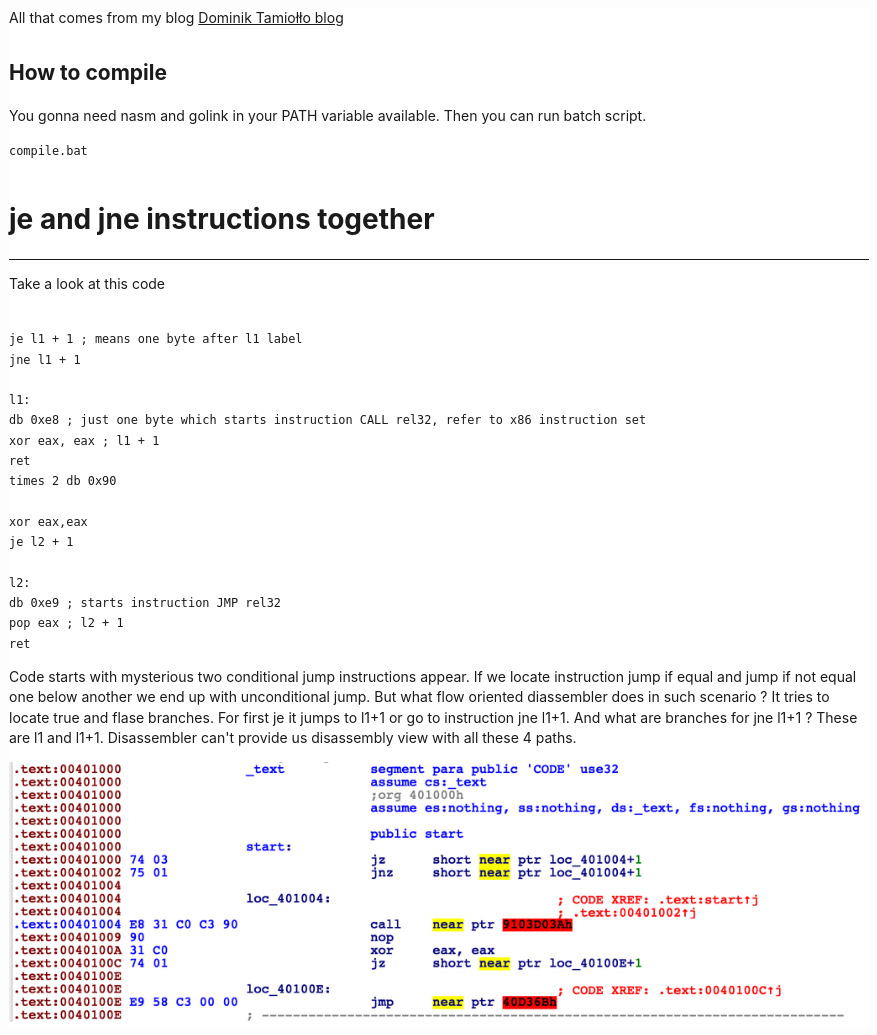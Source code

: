All that comes from my blog [Dominik Tamiołło blog](http://dominiktamiollo.pl)

## How to compile

You gonna need nasm and golink in your PATH variable available. Then you can run batch script. 

``` 
compile.bat
```

# je and jne instructions together
------

Take a look at this code      

```

je l1 + 1 ; means one byte after l1 label
jne l1 + 1

l1:
db 0xe8 ; just one byte which starts instruction CALL rel32, refer to x86 instruction set 
xor eax, eax ; l1 + 1
ret
times 2 db 0x90

xor eax,eax
je l2 + 1

l2:
db 0xe9 ; starts instruction JMP rel32
pop eax ; l2 + 1
ret

```

Code starts with mysterious two conditional jump instructions appear. If we locate instruction jump if equal and jump if not equal one below another we end up with unconditional jump. But what flow oriented diassembler does in such scenario ? It tries to locate true and flase branches. For first je it jumps to l1+1 or go to instruction jne l1+1. And what are branches for jne l1+1 ? These are l1 and l1+1. Disassembler can't provide us disassembly view with all these 4 paths. 

![](img/1.png)
